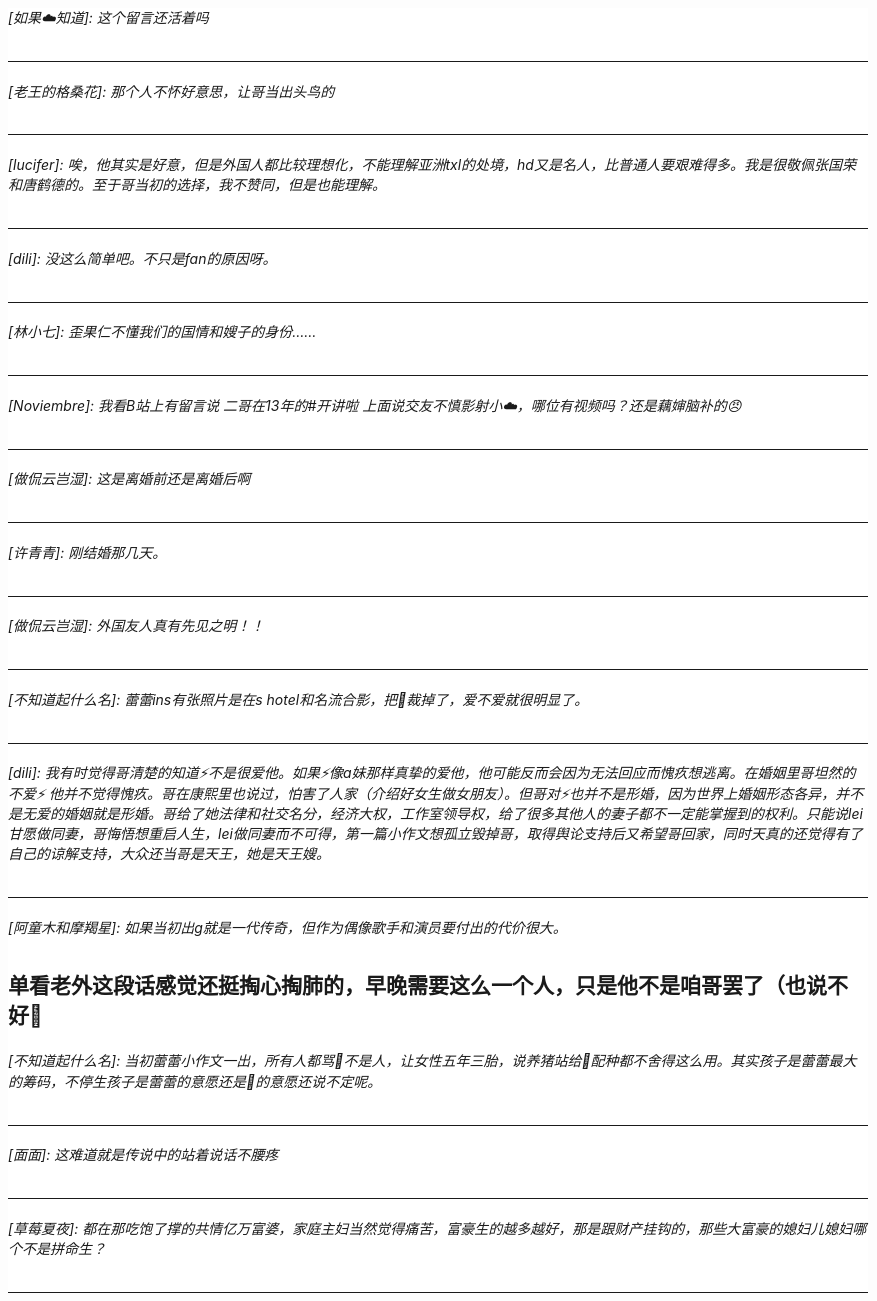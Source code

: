 ###### [如果☁️知道]: 这个留言还活着吗
---------------------------------------

###### [老王的格桑花]: 那个人不怀好意思，让哥当出头鸟的
---------------------------------------

###### [lucifer]: 唉，他其实是好意，但是外国人都比较理想化，不能理解亚洲txl的处境，hd又是名人，比普通人要艰难得多。我是很敬佩张国荣和唐鹤德的。至于哥当初的选择，我不赞同，但是也能理解。
---------------------------------------

###### [dili]: 没这么简单吧。不只是fan的原因呀。
---------------------------------------

###### [林小七]: 歪果仁不懂我们的国情和嫂子的身份……
---------------------------------------

###### [Noviembre]: 我看B站上有留言说 二哥在13年的#开讲啦  上面说交友不慎影射小☁️，哪位有视频吗？还是藕婶脑补的😠
---------------------------------------

###### [做侃云岂湿]: 这是离婚前还是离婚后啊
---------------------------------------

###### [许青青]: 刚结婚那几天。
---------------------------------------

###### [做侃云岂湿]: 外国友人真有先见之明！！
---------------------------------------

###### [不知道起什么名]: 蕾蕾ins有张照片是在s hotel和名流合影，把🚥裁掉了，爱不爱就很明显了。
---------------------------------------

###### [dili]: 我有时觉得哥清楚的知道⚡️不是很爱他。如果⚡️像a妹那样真挚的爱他，他可能反而会因为无法回应而愧疚想逃离。在婚姻里哥坦然的不爱⚡️ 他并不觉得愧疚。哥在康熙里也说过，怕害了人家（介绍好女生做女朋友）。但哥对⚡️也并不是形婚，因为世界上婚姻形态各异，并不是无爱的婚姻就是形婚。哥给了她法律和社交名分，经济大权，工作室领导权，给了很多其他人的妻子都不一定能掌握到的权利。只能说lei甘愿做同妻，哥悔悟想重启人生，lei做同妻而不可得，第一篇小作文想孤立毁掉哥，取得舆论支持后又希望哥回家，同时天真的还觉得有了自己的谅解支持，大众还当哥是天王，她是天王嫂。
---------------------------------------

###### [阿童木和摩羯星]: 如果当初出g就是一代传奇，但作为偶像歌手和演员要付出的代价很大。
单看老外这段话感觉还挺掏心掏肺的，早晚需要这么一个人，只是他不是咱哥罢了（也说不好🤔
---------------------------------------

###### [不知道起什么名]: 当初蕾蕾小作文一出，所有人都骂🚥不是人，让女性五年三胎，说养猪站给🐷配种都不舍得这么用。其实孩子是蕾蕾最大的筹码，不停生孩子是蕾蕾的意愿还是🚥的意愿还说不定呢。
---------------------------------------

###### [面面]: 这难道就是传说中的站着说话不腰疼
---------------------------------------

###### [草莓夏夜]: 都在那吃饱了撑的共情亿万富婆，家庭主妇当然觉得痛苦，富豪生的越多越好，那是跟财产挂钩的，那些大富豪的媳妇儿媳妇哪个不是拼命生？
---------------------------------------
